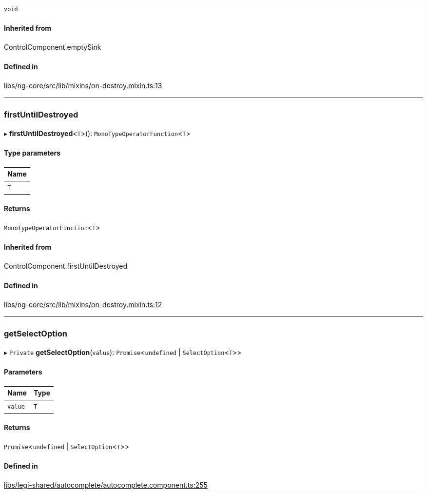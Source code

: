 `void`

#### Inherited from

ControlComponent.emptySink

#### Defined in

[libs/ng-core/src/lib/mixins/on-destroy.mixin.ts:13](https://github.com/cognizone/ng-cognizone/blob/861cbad/libs/ng-core/src/lib/mixins/on-destroy.mixin.ts#L13)

___

### firstUntilDestroyed

▸ **firstUntilDestroyed**<`T`\>(): `MonoTypeOperatorFunction`<`T`\>

#### Type parameters

| Name |
| :------ |
| `T` |

#### Returns

`MonoTypeOperatorFunction`<`T`\>

#### Inherited from

ControlComponent.firstUntilDestroyed

#### Defined in

[libs/ng-core/src/lib/mixins/on-destroy.mixin.ts:12](https://github.com/cognizone/ng-cognizone/blob/861cbad/libs/ng-core/src/lib/mixins/on-destroy.mixin.ts#L12)

___

### getSelectOption

▸ `Private` **getSelectOption**(`value`): `Promise`<`undefined` \| `SelectOption`<`T`\>\>

#### Parameters

| Name | Type |
| :------ | :------ |
| `value` | `T` |

#### Returns

`Promise`<`undefined` \| `SelectOption`<`T`\>\>

#### Defined in

[libs/legi-shared/autocomplete/autocomplete.component.ts:255](https://github.com/cognizone/ng-cognizone/blob/861cbad/libs/legi-shared/autocomplete/autocomplete.component.ts#L255)
